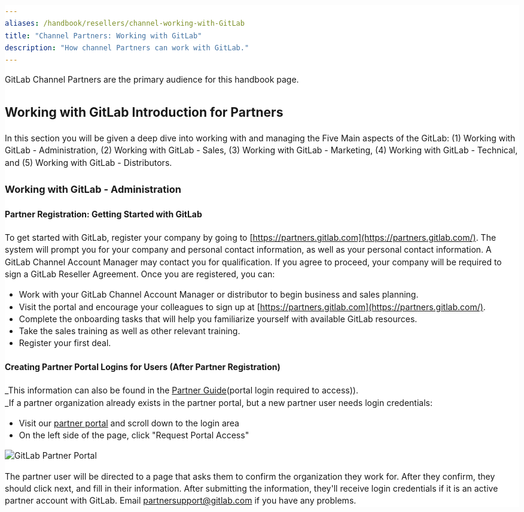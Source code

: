 ```yaml
---
aliases: /handbook/resellers/channel-working-with-GitLab
title: "Channel Partners: Working with GitLab"
description: "How channel Partners can work with GitLab."
---
```


GitLab Channel Partners are the primary audience for this handbook page.

## Working with GitLab Introduction for Partners

 In this section you will be given a deep dive into working with and managing the Five Main aspects of the GitLab: (1) Working with GitLab - Administration, (2) Working with GitLab - Sales, (3) Working with GitLab - Marketing, (4) Working with GitLab - Technical, and (5) Working with GitLab - Distributors.

### Working with GitLab - Administration

#### Partner Registration: Getting Started with GitLab

To get started with GitLab, register your company by going to [https://partners.gitlab.com](https://partners.gitlab.com/). The system will prompt you for your company and personal contact information, as well as your personal contact information. A GitLab Channel Account Manager may contact you for qualification. If you agree to proceed, your company will be required to sign a GitLab Reseller Agreement. Once you are registered, you can:

- Work with your GitLab Channel Account Manager or distributor to begin business and sales planning.
- Visit the portal and encourage your colleagues to sign up at [https://partners.gitlab.com](https://partners.gitlab.com/).
- Complete the onboarding tasks that will help you familiarize yourself with available GitLab resources.
- Take the sales training as well as other relevant training.
- Register your first deal.

#### Creating Partner Portal Logins for Users (After Partner Registration)

_This information can also be found in the [Partner Guide](https://partners.gitlab.com/prm/English/s/assets?id=414926&q=partner%20guide)(portal login required to access)). \
_If a partner organization already exists in the partner portal, but a new partner user needs login credentials:

- Visit our [partner portal](https://partners.gitlab.com/) and scroll down to the login area
- On the left side of the page, click "Request Portal Access"

![GitLab Partner Portal](~/sites/handbook/source/handbook/resellers/Channel-Program-Guide/images/GitLab_PSP_logo.png)

The partner user will be directed to a page that asks them to confirm the organization they work for. After they confirm, they should click next, and fill in their information. After submitting the information, they'll receive login credentials if it is an active partner account with GitLab. Email partnersupport@gitlab.com if you have any problems.
